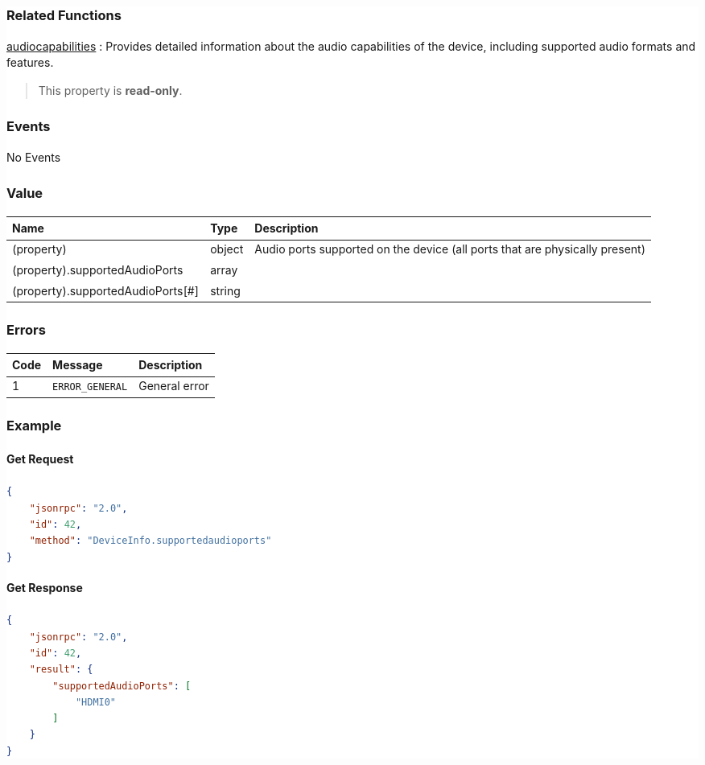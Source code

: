 ### Related Functions
[audiocapabilities](#audiocapabilities) : Provides detailed information about the audio capabilities of the device, including supported audio formats and features.

> This property is **read-only**.

### Events

No Events

### Value

| Name | Type | Description |
| :-------- | :-------- | :-------- |
| (property) | object | Audio ports supported on the device (all ports that are physically present) |
| (property).supportedAudioPorts | array |  |
| (property).supportedAudioPorts[#] | string |  |

### Errors

| Code | Message | Description |
| :-------- | :-------- | :-------- |
| 1 | ```ERROR_GENERAL``` | General error |

### Example

#### Get Request

```json
{
    "jsonrpc": "2.0",
    "id": 42,
    "method": "DeviceInfo.supportedaudioports"
}
```

#### Get Response

```json
{
    "jsonrpc": "2.0",
    "id": 42,
    "result": {
        "supportedAudioPorts": [
            "HDMI0"
        ]
    }
}
```

